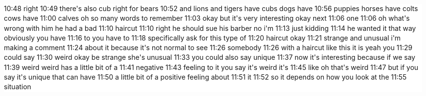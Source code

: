 10:48
right
10:49
there's also cub right for bears
10:52
and lions and tigers have cubs dogs have
10:56
puppies horses have colts cows have
11:00
calves oh so many words to remember
11:03
okay but it's very interesting okay next
11:06
one
11:06
oh what's wrong with him he had a bad
11:10
haircut
11:10
right he should sue his barber no i'm
11:13
just kidding
11:14
he wanted it that way obviously you have
11:16
to you have to
11:18
specifically ask for this type of
11:20
haircut okay
11:21
strange and unusual i'm making a comment
11:24
about it because it's not normal to see
11:26
somebody
11:26
with a haircut like this it is yeah you
11:29
could say
11:30
weird okay be strange she's unusual
11:33
you could also say unique
11:37
now it's interesting because if we say
11:39
weird weird has a little bit of a
11:41
negative
11:43
feeling to it you say it's weird it's
11:45
like oh that's weird
11:47
but if you say it's unique that can have
11:50
a little bit of a positive feeling about
11:51
it
11:52
so it depends on how you look at the
11:55
situation